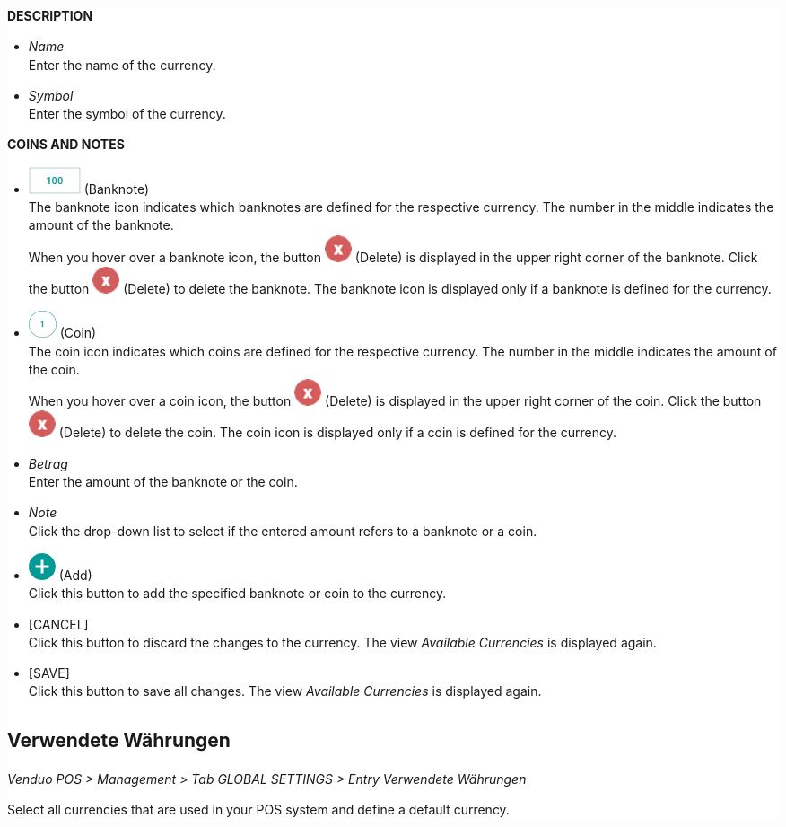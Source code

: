 **DESCRIPTION**
- *Name*   
  Enter the name of the currency.

- *Symbol*   
  Enter the symbol of the currency.

**COINS AND NOTES**

- ![Banknote](/Assets/Icons/Banknote01.png "[Banknote]") (Banknote)   
  The banknote icon indicates which banknotes are defined for the respective currency. The number in the middle indicates the amount of the banknote.   
  When you hover over a banknote icon, the button ![Delete Currency](/Assets/Icons/Cross05.png "[Delete Currency]") (Delete) is displayed in the upper right corner of the banknote. Click the button ![Delete Currency](/Assets/Icons/Cross05.png "[Delete Currency]") (Delete) to delete the banknote.
  The banknote icon is displayed only if a banknote is defined for the currency.

- ![Coin](/Assets/Icons/Coin.png "[Coin]") (Coin)   
  The coin icon indicates which coins are defined for the respective currency. The number in the middle indicates the amount of the coin.   
  When you hover over a coin icon, the button ![Delete Currency](/Assets/Icons/Cross05.png "[Delete Currency]") (Delete) is displayed in the upper right corner of the coin. Click the button ![Delete Currency](/Assets/Icons/Cross05.png "[Delete Currency]") (Delete) to delete the coin.
  The coin icon is displayed only if a coin is defined for the currency.

- *Betrag*   
  Enter the amount of the banknote or the coin.

- *Note*   
  Click the drop-down list to select if the entered amount refers to a banknote or a coin.

- ![Add](/Assets/Icons/Plus04.png "[Add]") (Add)   
  Click this button to add the specified banknote or coin to the currency.

- [CANCEL]   
  Click this button to discard the changes to the currency. The view *Available Currencies* is displayed again.

- [SAVE]   
  Click this button to save all changes. The view *Available Currencies* is displayed again.


## Verwendete Währungen
*Venduo POS > Management > Tab GLOBAL SETTINGS > Entry Verwendete Währungen*

Select all currencies that are used in your POS system and define a default currency.


[comment]: <> (no section name for the first section -> Pay Desk and Payments?)
  [comment]: <> (Is it the maximum length of the number or the exact length?)
  [comment]: <> (What does it mean?)
  [comment]: <> (list of keys is needed)
[comment]: <> (is that right?)
  [comment]: <> (insert list of return reason keys)
  [comment]: <> ("Setting will be deleted, should always be active")
[comment]: <> (need information; Is that right?)
[comment]: <> (Is shelf name right? Not number of the shelf???)
  [comment]: <> (Should the country field be mandatory and a drop-down list?)